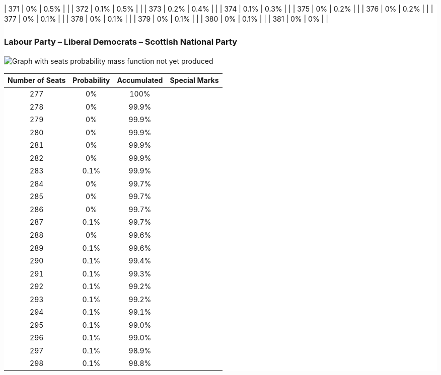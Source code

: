 | 371 | 0% | 0.5% |  |
| 372 | 0.1% | 0.5% |  |
| 373 | 0.2% | 0.4% |  |
| 374 | 0.1% | 0.3% |  |
| 375 | 0% | 0.2% |  |
| 376 | 0% | 0.2% |  |
| 377 | 0% | 0.1% |  |
| 378 | 0% | 0.1% |  |
| 379 | 0% | 0.1% |  |
| 380 | 0% | 0.1% |  |
| 381 | 0% | 0% |  |

### Labour Party – Liberal Democrats – Scottish National Party

![Graph with seats probability mass function not yet produced](2018-02-04-ICMResearch-coalitions-seats-pmf-lab–libdem–snp.png "Seats Probability Mass Function")

| Number of Seats | Probability | Accumulated | Special Marks |
|:---------------:|:-----------:|:-----------:|:-------------:|
| 277 | 0% | 100% |  |
| 278 | 0% | 99.9% |  |
| 279 | 0% | 99.9% |  |
| 280 | 0% | 99.9% |  |
| 281 | 0% | 99.9% |  |
| 282 | 0% | 99.9% |  |
| 283 | 0.1% | 99.9% |  |
| 284 | 0% | 99.7% |  |
| 285 | 0% | 99.7% |  |
| 286 | 0% | 99.7% |  |
| 287 | 0.1% | 99.7% |  |
| 288 | 0% | 99.6% |  |
| 289 | 0.1% | 99.6% |  |
| 290 | 0.1% | 99.4% |  |
| 291 | 0.1% | 99.3% |  |
| 292 | 0.1% | 99.2% |  |
| 293 | 0.1% | 99.2% |  |
| 294 | 0.1% | 99.1% |  |
| 295 | 0.1% | 99.0% |  |
| 296 | 0.1% | 99.0% |  |
| 297 | 0.1% | 98.9% |  |
| 298 | 0.1% | 98.8% |  |